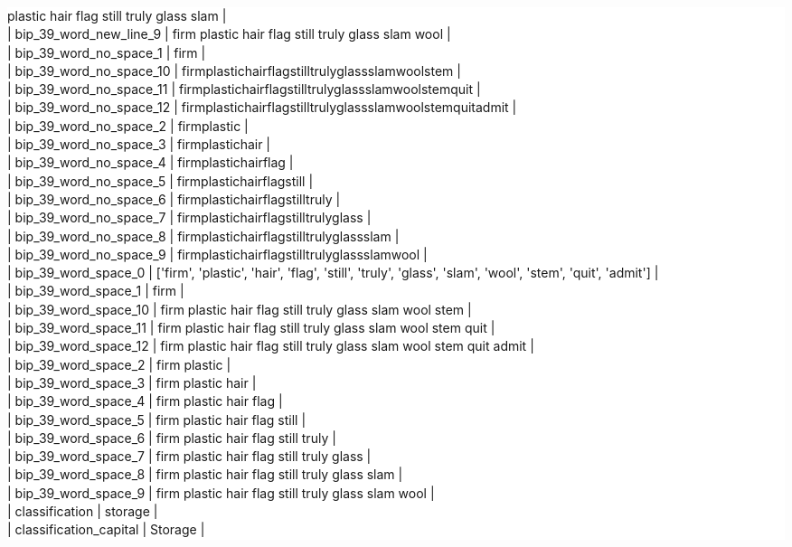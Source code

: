 plastic
hair
flag
still
truly
glass
slam |  
| bip_39_word_new_line_9 | firm
plastic
hair
flag
still
truly
glass
slam
wool |  
| bip_39_word_no_space_1 | firm |  
| bip_39_word_no_space_10 | firmplastichairflagstilltrulyglassslamwoolstem |  
| bip_39_word_no_space_11 | firmplastichairflagstilltrulyglassslamwoolstemquit |  
| bip_39_word_no_space_12 | firmplastichairflagstilltrulyglassslamwoolstemquitadmit |  
| bip_39_word_no_space_2 | firmplastic |  
| bip_39_word_no_space_3 | firmplastichair |  
| bip_39_word_no_space_4 | firmplastichairflag |  
| bip_39_word_no_space_5 | firmplastichairflagstill |  
| bip_39_word_no_space_6 | firmplastichairflagstilltruly |  
| bip_39_word_no_space_7 | firmplastichairflagstilltrulyglass |  
| bip_39_word_no_space_8 | firmplastichairflagstilltrulyglassslam |  
| bip_39_word_no_space_9 | firmplastichairflagstilltrulyglassslamwool |  
| bip_39_word_space_0 | ['firm', 'plastic', 'hair', 'flag', 'still', 'truly', 'glass', 'slam', 'wool', 'stem', 'quit', 'admit'] |  
| bip_39_word_space_1 | firm |  
| bip_39_word_space_10 | firm plastic hair flag still truly glass slam wool stem |  
| bip_39_word_space_11 | firm plastic hair flag still truly glass slam wool stem quit |  
| bip_39_word_space_12 | firm plastic hair flag still truly glass slam wool stem quit admit |  
| bip_39_word_space_2 | firm plastic |  
| bip_39_word_space_3 | firm plastic hair |  
| bip_39_word_space_4 | firm plastic hair flag |  
| bip_39_word_space_5 | firm plastic hair flag still |  
| bip_39_word_space_6 | firm plastic hair flag still truly |  
| bip_39_word_space_7 | firm plastic hair flag still truly glass |  
| bip_39_word_space_8 | firm plastic hair flag still truly glass slam |  
| bip_39_word_space_9 | firm plastic hair flag still truly glass slam wool |  
| classification | storage |  
| classification_capital | Storage |  